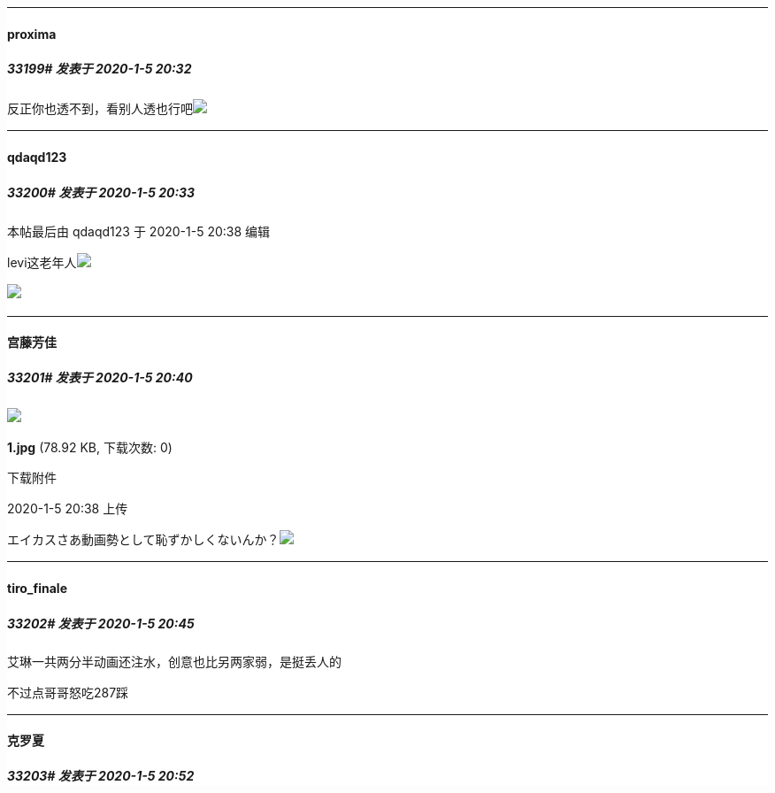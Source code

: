 
*****

####  proxima  
##### 33199#       发表于 2020-1-5 20:32


反正你也透不到，看别人透也行吧<img src="https://static.saraba1st.com/image/smiley/face2017/068.png" referrerpolicy="no-referrer">


*****

####  qdaqd123  
##### 33200#       发表于 2020-1-5 20:33


 本帖最后由 qdaqd123 于 2020-1-5 20:38 编辑 

levi这老年人<img src="https://static.saraba1st.com/image/smiley/face2017/067.png" referrerpolicy="no-referrer">


<img src="https://i.loli.net/2020/01/05/qJRlhLFO1b5kfTH.png" referrerpolicy="no-referrer">


*****

####  宫藤芳佳  
##### 33201#       发表于 2020-1-5 20:40


<img src="https://img.saraba1st.com/forum/202001/05/203854dddd8guvmcid0zlu.jpg" referrerpolicy="no-referrer">


<strong>1.jpg</strong> (78.92 KB, 下载次数: 0)

下载附件

2020-1-5 20:38 上传


エイカスさあ動画勢として恥ずかしくないんか？<img src="https://static.saraba1st.com/image/smiley/face2017/037.png" referrerpolicy="no-referrer">


*****

####  tiro_finale  
##### 33202#       发表于 2020-1-5 20:45


艾琳一共两分半动画还注水，创意也比另两家弱，是挺丢人的

不过点哥哥怒吃287踩


*****

####  克罗夏  
##### 33203#       发表于 2020-1-5 20:52
